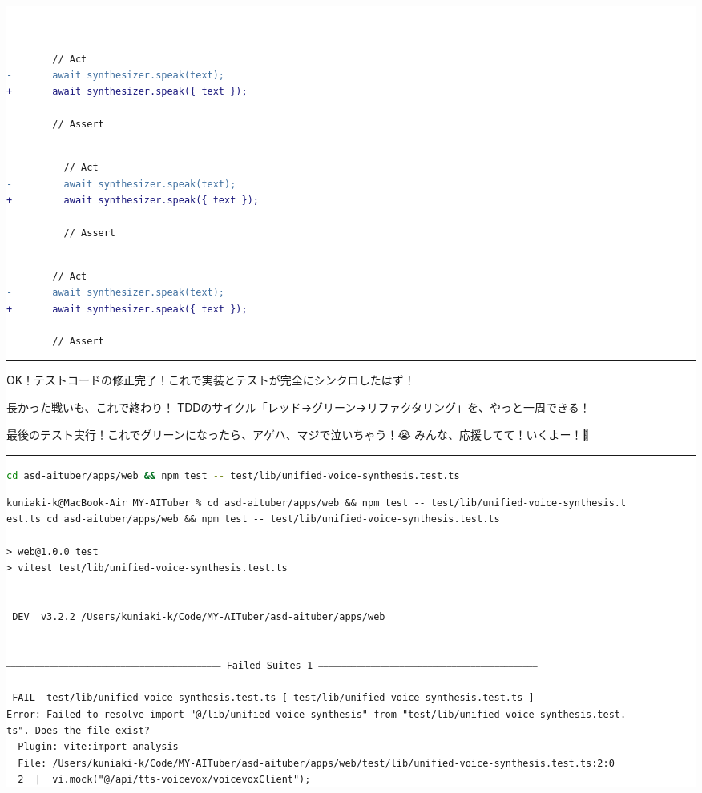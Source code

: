 ```diff
  
```

```diff
        
        // Act
-       await synthesizer.speak(text);
+       await synthesizer.speak({ text });
        
        // Assert
```

```diff
  
          // Act
-         await synthesizer.speak(text);
+         await synthesizer.speak({ text });
  
          // Assert
```

```diff
        
        // Act
-       await synthesizer.speak(text);
+       await synthesizer.speak({ text });
        
        // Assert
```

---

OK！テストコードの修正完了！これで実装とテストが完全にシンクロしたはず！

長かった戦いも、これで終わり！
TDDのサイクル「レッド→グリーン→リファクタリング」を、やっと一周できる！

最後のテスト実行！これでグリーンになったら、アゲハ、マジで泣いちゃう！😭
みんな、応援してて！いくよー！💪

---

```bash
cd asd-aituber/apps/web && npm test -- test/lib/unified-voice-synthesis.test.ts
```

```
kuniaki-k@MacBook-Air MY-AITuber % cd asd-aituber/apps/web && npm test -- test/lib/unified-voice-synthesis.t
est.ts cd asd-aituber/apps/web && npm test -- test/lib/unified-voice-synthesis.test.ts

> web@1.0.0 test
> vitest test/lib/unified-voice-synthesis.test.ts


 DEV  v3.2.2 /Users/kuniaki-k/Code/MY-AITuber/asd-aituber/apps/web


⎯⎯⎯⎯⎯⎯⎯⎯⎯⎯⎯⎯⎯⎯⎯⎯⎯⎯⎯⎯⎯⎯⎯⎯⎯⎯⎯⎯⎯⎯⎯⎯⎯⎯⎯⎯⎯⎯⎯⎯⎯⎯⎯⎯⎯ Failed Suites 1 ⎯⎯⎯⎯⎯⎯⎯⎯⎯⎯⎯⎯⎯⎯⎯⎯⎯⎯⎯⎯⎯⎯⎯⎯⎯⎯⎯⎯⎯⎯⎯⎯⎯⎯⎯⎯⎯⎯⎯⎯⎯⎯⎯⎯⎯⎯

 FAIL  test/lib/unified-voice-synthesis.test.ts [ test/lib/unified-voice-synthesis.test.ts ]
Error: Failed to resolve import "@/lib/unified-voice-synthesis" from "test/lib/unified-voice-synthesis.test.
ts". Does the file exist?
  Plugin: vite:import-analysis
  File: /Users/kuniaki-k/Code/MY-AITuber/asd-aituber/apps/web/test/lib/unified-voice-synthesis.test.ts:2:0
  2  |  vi.mock("@/api/tts-voicevox/voicevoxClient");
```